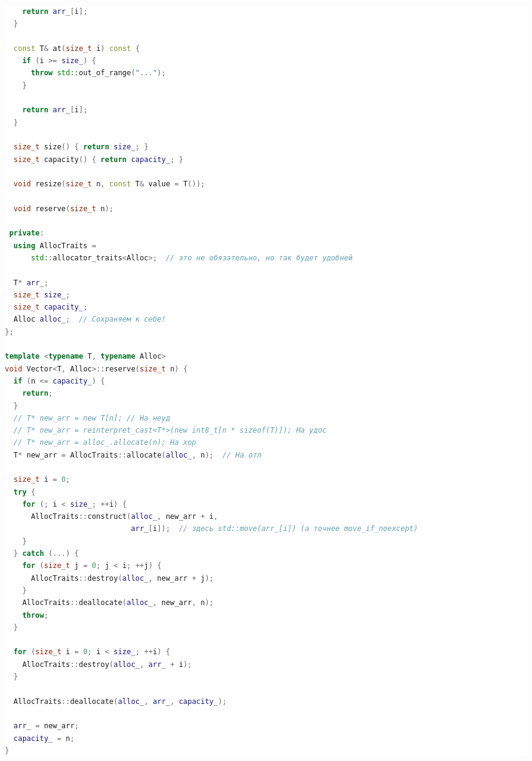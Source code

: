 ```cpp
    return arr_[i];
  }

  const T& at(size_t i) const {
    if (i >= size_) {
      throw std::out_of_range("...");
    }

    return arr_[i];
  }

  size_t size() { return size_; }
  size_t capacity() { return capacity_; }

  void resize(size_t n, const T& value = T());

  void reserve(size_t n);

 private:
  using AllocTraits =
      std::allocator_traits<Alloc>;  // это не обязательно, но так будет удобней

  T* arr_;
  size_t size_;
  size_t capacity_;
  Alloc alloc_;  // Сохраняем к себе!
};

template <typename T, typename Alloc>
void Vector<T, Alloc>::reserve(size_t n) {
  if (n <= capacity_) {
    return;
  }
  // T* new_arr = new T[n]; // На неуд
  // T* new_arr = reinterpret_cast<T*>(new int8_t[n * sizeof(T)]); На удос
  // T* new_arr = alloc_.allocate(n); На хор
  T* new_arr = AllocTraits::allocate(alloc_, n);  // На отл

  size_t i = 0;
  try {
    for (; i < size_; ++i) {
      AllocTraits::construct(alloc_, new_arr + i,
                             arr_[i]);  // здесь std::move(arr_[i]) (а точнее move_if_noexcept)
    }
  } catch (...) {
    for (size_t j = 0; j < i; ++j) {
      AllocTraits::destroy(alloc_, new_arr + j);
    }
    AllocTraits::deallocate(alloc_, new_arr, n);
    throw;
  }

  for (size_t i = 0; i < size_; ++i) {
    AllocTraits::destroy(alloc_, arr_ + i);
  }

  AllocTraits::deallocate(alloc_, arr_, capacity_);

  arr_ = new_arr;
  capacity_ = n;
}
```

